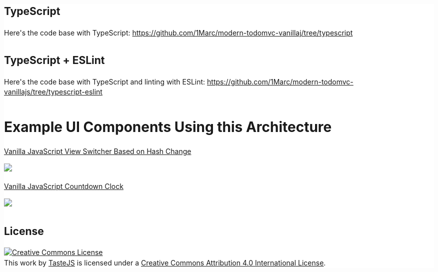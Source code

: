 ## TypeScript

Here's the code base with TypeScript: https://github.com/1Marc/modern-todomvc-vanillaj/tree/typescript

## TypeScript + ESLint

Here's the code base with TypeScript and linting with ESLint: https://github.com/1Marc/modern-todomvc-vanillajs/tree/typescript-eslint

# Example UI Components Using this Architecture

[Vanilla JavaScript View Switcher Based on Hash Change](https://codepen.io/1Marc/pen/poLmXZR)

<a href="https://codepen.io/1Marc/pen/poLmXZR"><img src="https://user-images.githubusercontent.com/19269/189225506-1c1838e1-5b2a-408b-802a-dfe71b2f703c.png" width="500" /></a>

[Vanilla JavaScript Countdown Clock](https://codepen.io/1Marc/pen/bGvPRdy)

<a href="https://codepen.io/1Marc/pen/bGvPRdy"><img src="https://user-images.githubusercontent.com/19269/189225317-bb2ce1fb-a734-4193-beb1-670b5d6fbb04.png" width="500" /></a>

## License

<a rel="license" href="http://creativecommons.org/licenses/by/4.0/deed.en_US"><img alt="Creative Commons License" style="border-width:0" src="http://i.creativecommons.org/l/by/4.0/80x15.png" /></a><br />This <span xmlns:dct="http://purl.org/dc/terms/" href="http://purl.org/dc/dcmitype/InteractiveResource" rel="dct:type">work</span> by <a xmlns:cc="http://creativecommons.org/ns#" href="http://sindresorhus.com" property="cc:attributionName" rel="cc:attributionURL">TasteJS</a> is licensed under a <a rel="license" href="http://creativecommons.org/licenses/by/4.0/deed.en_US">Creative Commons Attribution 4.0 International License</a>.
